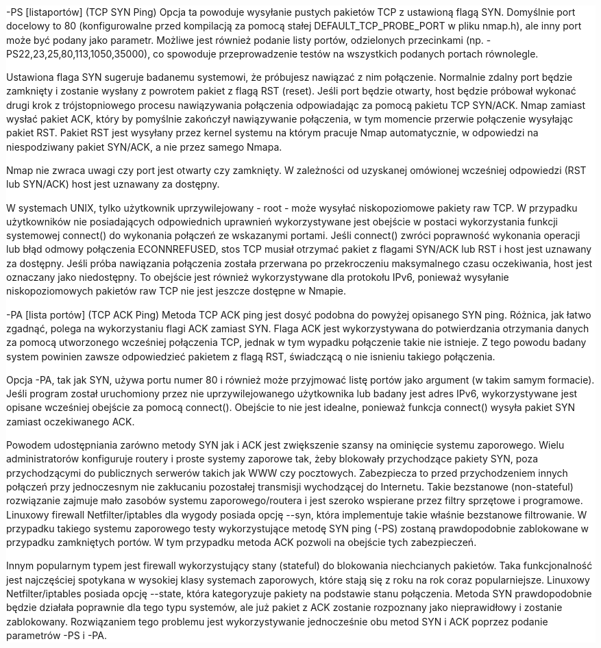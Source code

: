 -PS [listaportów] (TCP SYN Ping)
Opcja ta powoduje wysyłanie pustych pakietów TCP z ustawioną flagą SYN. Domyślnie port docelowy to 80 (konfigurowalne przed kompilacją za pomocą stałej DEFAULT_TCP_PROBE_PORT w pliku nmap.h), ale inny port może być podany jako parametr. Możliwe jest również podanie listy portów, odzielonych przecinkami (np. -PS22,23,25,80,113,1050,35000), co spowoduje przeprowadzenie testów na wszystkich podanych portach równolegle.

Ustawiona flaga SYN sugeruje badanemu systemowi, że próbujesz nawiązać z nim połączenie. Normalnie zdalny port będzie zamknięty i zostanie wysłany z powrotem pakiet z flagą RST (reset). Jeśli port będzie otwarty, host będzie próbował wykonać drugi krok z trójstopniowego procesu nawiązywania połączenia odpowiadając za pomocą pakietu TCP SYN/ACK. Nmap zamiast wysłać pakiet ACK, który by pomyślnie zakończył nawiązywanie połączenia, w tym momencie przerwie połączenie wysyłając pakiet RST. Pakiet RST jest wysyłany przez kernel systemu na którym pracuje Nmap automatycznie, w odpowiedzi na niespodziwany pakiet SYN/ACK, a nie przez samego Nmapa.

Nmap nie zwraca uwagi czy port jest otwarty czy zamknięty. W zależności od uzyskanej omówionej wcześniej odpowiedzi (RST lub SYN/ACK) host jest uznawany za dostępny.

W systemach UNIX, tylko użytkownik uprzywilejowany - root - może wysyłać niskopoziomowe pakiety raw TCP. W przypadku użytkowników nie posiadających odpowiednich uprawnień wykorzystywane jest obejście w postaci wykorzystania funkcji systemowej connect() do wykonania połączeń ze wskazanymi portami. Jeśli connect() zwróci poprawność wykonania operacji lub błąd odmowy połączenia ECONNREFUSED, stos TCP musiał otrzymać pakiet z flagami SYN/ACK lub RST i host jest uznawany za dostępny. Jeśli próba nawiązania połączenia została przerwana po przekroczeniu maksymalnego czasu oczekiwania, host jest oznaczany jako niedostępny. To obejście jest również wykorzystywane dla protokołu IPv6, ponieważ wysyłanie niskopoziomowych pakietów raw TCP nie jest jeszcze dostępne w Nmapie.

-PA [lista portów] (TCP ACK Ping)
Metoda TCP ACK ping jest dosyć podobna do powyżej opisanego SYN ping. Różnica, jak łatwo zgadnąć, polega na wykorzystaniu flagi ACK zamiast SYN. Flaga ACK jest wykorzystywana do potwierdzania otrzymania danych za pomocą utworzonego wcześniej połączenia TCP, jednak w tym wypadku połączenie takie nie istnieje. Z tego powodu badany system powinien zawsze odpowiedzieć pakietem z flagą RST, świadczącą o nie isnieniu takiego połączenia.

Opcja -PA, tak jak SYN, używa portu numer 80 i również może przyjmować listę portów jako argument (w takim samym formacie). Jeśli program został uruchomiony przez nie uprzywilejowanego użytkownika lub badany jest adres IPv6, wykorzystywane jest opisane wcześniej obejście za pomocą connect(). Obejście to nie jest idealne, ponieważ funkcja connect() wysyła pakiet SYN zamiast oczekiwanego ACK.

Powodem udostępniania zarówno metody SYN jak i ACK jest zwiększenie szansy na ominięcie systemu zaporowego. Wielu administratorów konfiguruje routery i proste systemy zaporowe tak, żeby blokowały przychodzące pakiety SYN, poza przychodzącymi do publicznych serwerów takich jak WWW czy pocztowych. Zabezpiecza to przed przychodzeniem innych połączeń przy jednoczesnym nie zakłucaniu pozostałej transmisji wychodzącej do Internetu. Takie bezstanowe (non-stateful) rozwiązanie zajmuje mało zasobów systemu zaporowego/routera i jest szeroko wspierane przez filtry sprzętowe i programowe. Linuxowy firewall Netfilter/iptables dla wygody posiada opcję --syn, która implementuje takie właśnie bezstanowe filtrowanie. W przypadku takiego systemu zaporowego testy wykorzystujące metodę SYN ping (-PS) zostaną prawdopodobnie zablokowane w przypadku zamkniętych portów. W tym przypadku metoda ACK pozwoli na obejście tych zabezpieczeń.

Innym popularnym typem jest firewall wykorzystujący stany (stateful) do blokowania niechcianych pakietów. Taka funkcjonalność jest najczęściej spotykana w wysokiej klasy systemach zaporowych, które stają się z roku na rok coraz popularniejsze. Linuxowy Netfilter/iptables posiada opcję --state, która kategoryzuje pakiety na podstawie stanu połączenia. Metoda SYN prawdopodobnie będzie działała poprawnie dla tego typu systemów, ale już pakiet z ACK zostanie rozpoznany jako nieprawidłowy i zostanie zablokowany. Rozwiązaniem tego problemu jest wykorzystywanie jednocześnie obu metod SYN i ACK poprzez podanie parametrów -PS i -PA.
